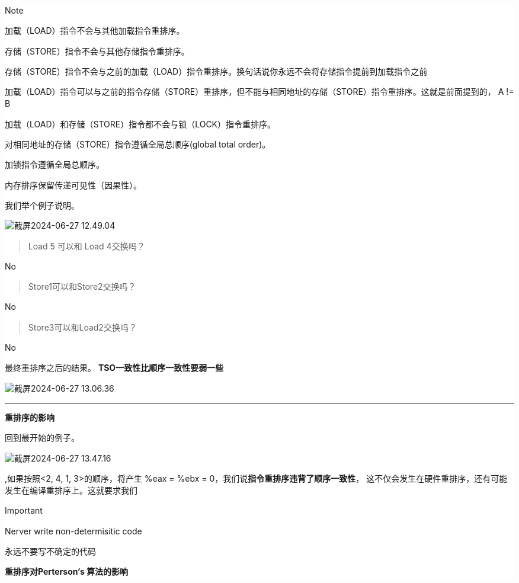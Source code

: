 > [!NOTE]
>
> 加载（LOAD）指令不会与其他加载指令重排序。
>
> 存储（STORE）指令不会与其他存储指令重排序。
>
> 存储（STORE）指令不会与之前的加载（LOAD）指令重排序。换句话说你永远不会将存储指令提前到加载指令之前
>
> 加载（LOAD）指令可以与之前的指令存储（STORE）重排序，但不能与相同地址的存储（STORE）指令重排序。这就是前面提到的， A != B 
>
> 加载（LOAD）和存储（STORE）指令都不会与锁（LOCK）指令重排序。
>
> 对相同地址的存储（STORE）指令遵循全局总顺序(global total order)。
>
> 加锁指令遵循全局总顺序。
>
> 内存排序保留传递可见性（因果性）。

我们举个例子说明。

![截屏2024-06-27 12.49.04](http://198.46.215.27:49153/i/667cef4b44370.png)

> Load 5 可以和 Load 4交换吗？

No

> Store1可以和Store2交换吗？

No

> Store3可以和Load2交换吗？

No

最终重排序之后的结果。 **TSO一致性比顺序一致性要弱一些**

![截屏2024-06-27 13.06.36](http://198.46.215.27:49153/i/667cf365b5b40.png)

----

**重排序的影响**

回到最开始的例子。



 ![截屏2024-06-27 13.47.16](http://198.46.215.27:49153/i/667cfcf1c69f2.png)

,如果按照<2, 4, 1, 3>的顺序，将产生 %eax = %ebx = 0，我们说**指令重排序违背了顺序一致性**， 这不仅会发生在硬件重排序，还有可能发生在编译重排序上。这就要求我们

> [!IMPORTANT]
>
> Nerver write non-determisitic code 
>
> 永远不要写不确定的代码

**重排序对Perterson‘s 算法的影响**
